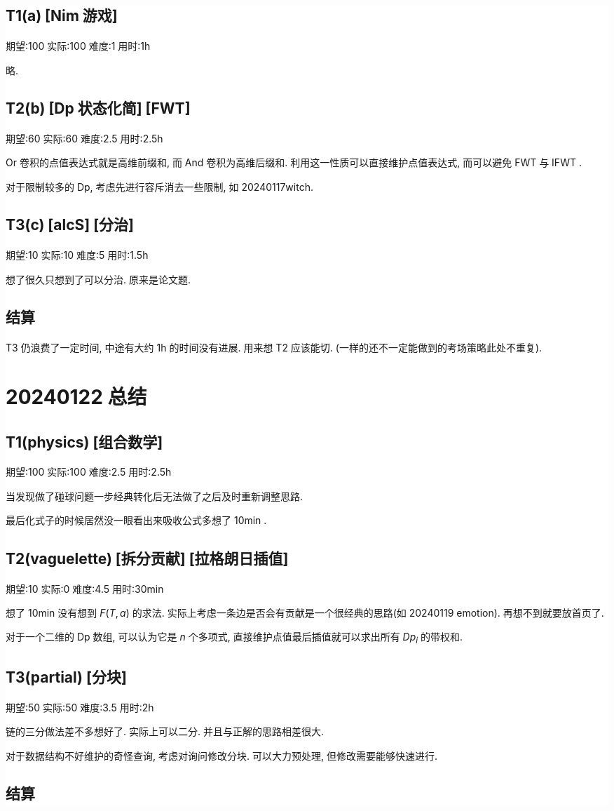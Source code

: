 ## T1(a) [Nim 游戏]

期望:100 实际:100 难度:1 用时:1h

略.

## T2(b) [Dp 状态化简] [FWT]

期望:60 实际:60 难度:2.5 用时:2.5h

Or 卷积的点值表达式就是高维前缀和, 而 And 卷积为高维后缀和. 利用这一性质可以直接维护点值表达式, 而可以避免 FWT 与 IFWT .

对于限制较多的 Dp, 考虑先进行容斥消去一些限制, 如 20240117witch.

## T3(c) [alcS] [分治]

期望:10 实际:10 难度:5 用时:1.5h

想了很久只想到了可以分治. 原来是论文题.

## 结算

T3 仍浪费了一定时间, 中途有大约 1h 的时间没有进展. 用来想 T2 应该能切.
(一样的还不一定能做到的考场策略此处不重复).

# 20240122 总结

## T1(physics) [组合数学]

期望:100 实际:100 难度:2.5 用时:2.5h

当发现做了碰球问题一步经典转化后无法做了之后及时重新调整思路.

最后化式子的时候居然没一眼看出来吸收公式多想了 10min .

## T2(vaguelette) [拆分贡献] [拉格朗日插值]

期望:10 实际:0 难度:4.5 用时:30min

想了 10min 没有想到 $F(T, a)$ 的求法. 实际上考虑一条边是否会有贡献是一个很经典的思路(如 20240119 emotion). 再想不到就要放首页了.

对于一个二维的 Dp 数组, 可以认为它是 $n$ 个多项式, 直接维护点值最后插值就可以求出所有 $Dp_i$ 的带权和.

## T3(partial) [分块]

期望:50 实际:50 难度:3.5 用时:2h

链的三分做法差不多想好了. 实际上可以二分. 并且与正解的思路相差很大.

对于数据结构不好维护的奇怪查询, 考虑对询问修改分块. 可以大力预处理, 但修改需要能够快速进行.

## 结算
